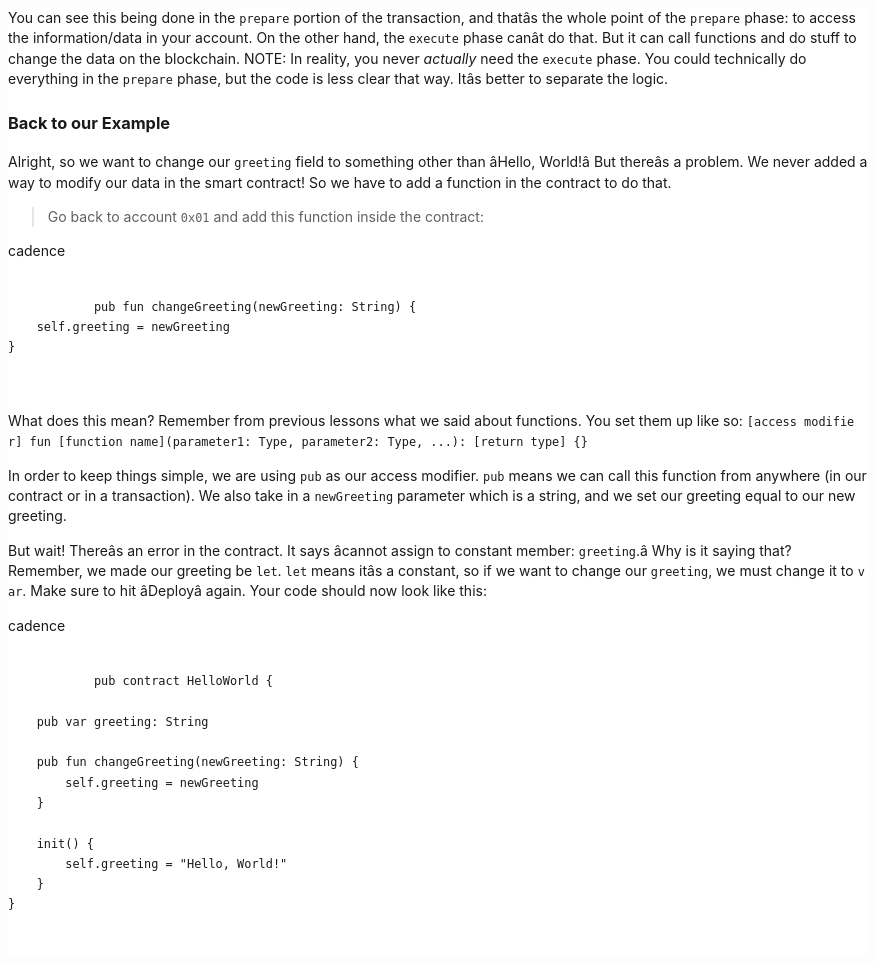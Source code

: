 You can see this being done in the `prepare` portion of the transaction, and thatâs the whole point of the `prepare` phase: to access the information/data in your account. On the other hand, the `execute` phase canât do that. But it can call functions and do stuff to change the data on the blockchain. NOTE: In reality, you never *actually* need the `execute` phase. You could technically do everything in the `prepare` phase, but the code is less clear that way. Itâs better to separate the logic.

### Back to our Example

Alright, so we want to change our `greeting` field to something other than âHello, World!â But thereâs a problem. We never added a way to modify our data in the smart contract! So we have to add a function in the contract to do that.

> Go back to account `0x01` and add this function inside the contract:

cadence
```
		
			pub fun changeGreeting(newGreeting: String) {
    self.greeting = newGreeting
}
		 
	
```

What does this mean? Remember from previous lessons what we said about functions. You set them up like so:
`[access modifier] fun [function name](parameter1: Type, parameter2: Type, ...): [return type] {}`

In order to keep things simple, we are using `pub` as our access modifier. `pub` means we can call this function from anywhere (in our contract or in a transaction). We also take in a `newGreeting` parameter which is a string, and we set our greeting equal to our new greeting.

But wait! Thereâs an error in the contract. It says âcannot assign to constant member: `greeting`.â Why is it saying that? Remember, we made our greeting be `let`. `let` means itâs a constant, so if we want to change our `greeting`, we must change it to `var`. Make sure to hit âDeployâ again. Your code should now look like this:

cadence
```
		
			pub contract HelloWorld {

    pub var greeting: String

    pub fun changeGreeting(newGreeting: String) {
        self.greeting = newGreeting
    }

    init() {
        self.greeting = "Hello, World!"
    }
}
		 
	
```
